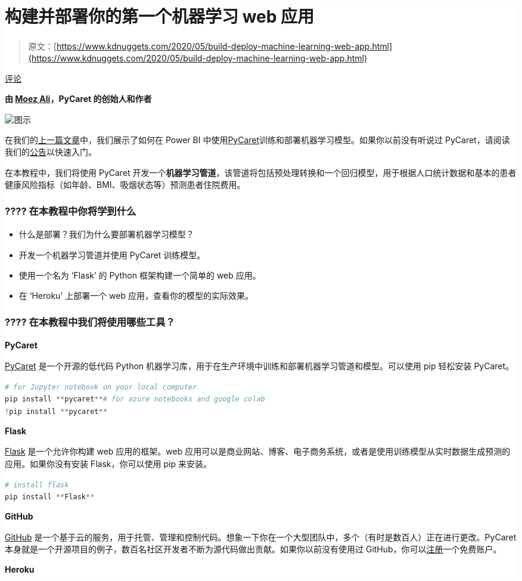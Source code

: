 # 构建并部署你的第一个机器学习 web 应用

> 原文：[https://www.kdnuggets.com/2020/05/build-deploy-machine-learning-web-app.html](https://www.kdnuggets.com/2020/05/build-deploy-machine-learning-web-app.html)

[评论](#comments)

**由 [Moez Ali](https://www.linkedin.com/in/profile-moez/)，PyCaret 的创始人和作者**

![图示](../Images/8213893cbe65e0b98f2f494411a5cb55.png)

在我们的[上一篇文章](https://towardsdatascience.com/machine-learning-in-power-bi-using-pycaret-34307f09394a)中，我们展示了如何在 Power BI 中使用[PyCaret](https://www.pycaret.org/)训练和部署机器学习模型。如果你以前没有听说过 PyCaret，请阅读我们的[公告](https://towardsdatascience.com/announcing-pycaret-an-open-source-low-code-machine-learning-library-in-python-4a1f1aad8d46)以快速入门。

在本教程中，我们将使用 PyCaret 开发一个**机器学习管道**，该管道将包括预处理转换和一个回归模型，用于根据人口统计数据和基本的患者健康风险指标（如年龄、BMI、吸烟状态等）预测患者住院费用。

### ???? 在本教程中你将学到什么

+   什么是部署？我们为什么要部署机器学习模型？

+   开发一个机器学习管道并使用 PyCaret 训练模型。

+   使用一个名为 ‘Flask’ 的 Python 框架构建一个简单的 web 应用。

+   在 ‘Heroku’ 上部署一个 web 应用，查看你的模型的实际效果。

### ???? 在本教程中我们将使用哪些工具？

**PyCaret**

[PyCaret](https://www.pycaret.org/) 是一个开源的低代码 Python 机器学习库，用于在生产环境中训练和部署机器学习管道和模型。可以使用 pip 轻松安装 PyCaret。

```py
# for Jupyter notebook on your local computer
pip install **pycaret**# for azure notebooks and google colab
!pip install **pycaret**
```

**Flask**

[Flask](https://flask.palletsprojects.com/en/1.1.x/) 是一个允许你构建 web 应用的框架。web 应用可以是商业网站、博客、电子商务系统，或者是使用训练模型从实时数据生成预测的应用。如果你没有安装 Flask，你可以使用 pip 来安装。

```py
# install flask
pip install **Flask**
```

**GitHub**

[GitHub](https://www.github.com/) 是一个基于云的服务，用于托管、管理和控制代码。想象一下你在一个大型团队中，多个（有时是数百人）正在进行更改。PyCaret 本身就是一个开源项目的例子，数百名社区开发者不断为源代码做出贡献。如果你以前没有使用过 GitHub，你可以[注册](https://github.com/join)一个免费账户。

**Heroku**
